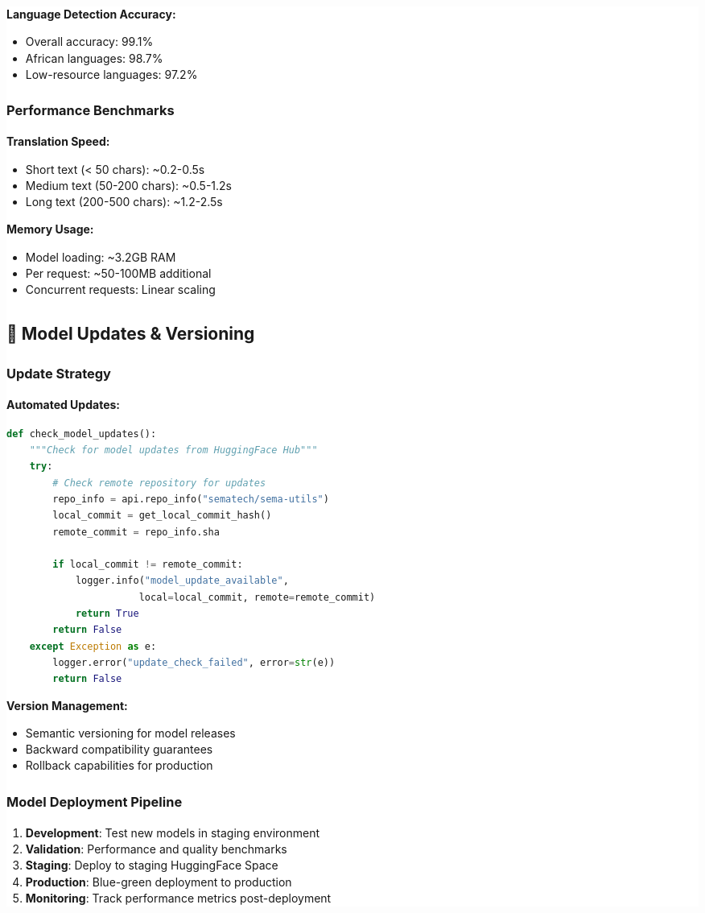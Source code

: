 **Language Detection Accuracy:**
- Overall accuracy: 99.1%
- African languages: 98.7%
- Low-resource languages: 97.2%

### Performance Benchmarks

**Translation Speed:**
- Short text (< 50 chars): ~0.2-0.5s
- Medium text (50-200 chars): ~0.5-1.2s
- Long text (200-500 chars): ~1.2-2.5s

**Memory Usage:**
- Model loading: ~3.2GB RAM
- Per request: ~50-100MB additional
- Concurrent requests: Linear scaling

## 🔄 Model Updates & Versioning

### Update Strategy

**Automated Updates:**
```python
def check_model_updates():
    """Check for model updates from HuggingFace Hub"""
    try:
        # Check remote repository for updates
        repo_info = api.repo_info("sematech/sema-utils")
        local_commit = get_local_commit_hash()
        remote_commit = repo_info.sha
        
        if local_commit != remote_commit:
            logger.info("model_update_available", 
                       local=local_commit, remote=remote_commit)
            return True
        return False
    except Exception as e:
        logger.error("update_check_failed", error=str(e))
        return False
```

**Version Management:**
- Semantic versioning for model releases
- Backward compatibility guarantees
- Rollback capabilities for production

### Model Deployment Pipeline

1. **Development**: Test new models in staging environment
2. **Validation**: Performance and quality benchmarks
3. **Staging**: Deploy to staging HuggingFace Space
4. **Production**: Blue-green deployment to production
5. **Monitoring**: Track performance metrics post-deployment
